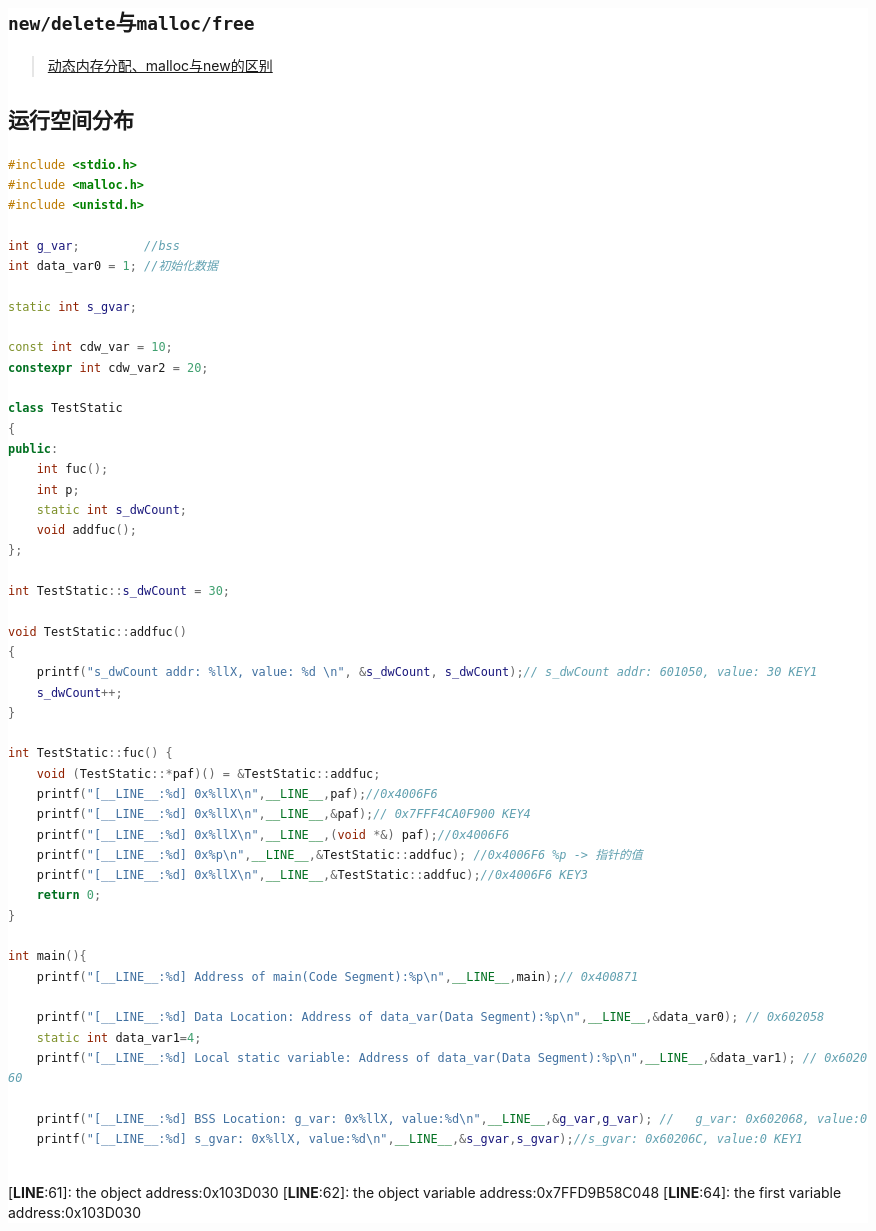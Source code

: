 ## `new/delete`与`malloc/free`

> [动态内存分配、malloc与new的区别](<https://blog.csdn.net/qq_40840459/article/details/81268252>)
>
> 

## 运行空间分布

```c++
#include <stdio.h>
#include <malloc.h>
#include <unistd.h>

int g_var;         //bss
int data_var0 = 1; //初始化数据

static int s_gvar;

const int cdw_var = 10;
constexpr int cdw_var2 = 20;

class TestStatic
{
public:
	int fuc();
	int p;
	static int s_dwCount;
	void addfuc();
};

int TestStatic::s_dwCount = 30;

void TestStatic::addfuc()
{
	printf("s_dwCount addr: %llX, value: %d \n", &s_dwCount, s_dwCount);// s_dwCount addr: 601050, value: 30 KEY1
	s_dwCount++;
}

int TestStatic::fuc() {
	void (TestStatic::*paf)() = &TestStatic::addfuc;
	printf("[__LINE__:%d] 0x%llX\n",__LINE__,paf);//0x4006F6
	printf("[__LINE__:%d] 0x%llX\n",__LINE__,&paf);// 0x7FFF4CA0F900 KEY4
	printf("[__LINE__:%d] 0x%llX\n",__LINE__,(void *&) paf);//0x4006F6
	printf("[__LINE__:%d] 0x%p\n",__LINE__,&TestStatic::addfuc); //0x4006F6 %p -> 指针的值 
	printf("[__LINE__:%d] 0x%llX\n",__LINE__,&TestStatic::addfuc);//0x4006F6 KEY3
	return 0;
}

int main(){
	printf("[__LINE__:%d] Address of main(Code Segment):%p\n",__LINE__,main);// 0x400871
	
	printf("[__LINE__:%d] Data Location: Address of data_var(Data Segment):%p\n",__LINE__,&data_var0); // 0x602058
	static int data_var1=4;
	printf("[__LINE__:%d] Local static variable: Address of data_var(Data Segment):%p\n",__LINE__,&data_var1); // 0x602060
	
	printf("[__LINE__:%d] BSS Location: g_var: 0x%llX, value:%d\n",__LINE__,&g_var,g_var); //   g_var: 0x602068, value:0
	printf("[__LINE__:%d] s_gvar: 0x%llX, value:%d\n",__LINE__,&s_gvar,s_gvar);//s_gvar: 0x60206C, value:0 KEY1
	
```

[__LINE__:61]: the object address:0x103D030
[__LINE__:62]: the object variable address:0x7FFD9B58C048
[__LINE__:64]: the first variable address:0x103D030